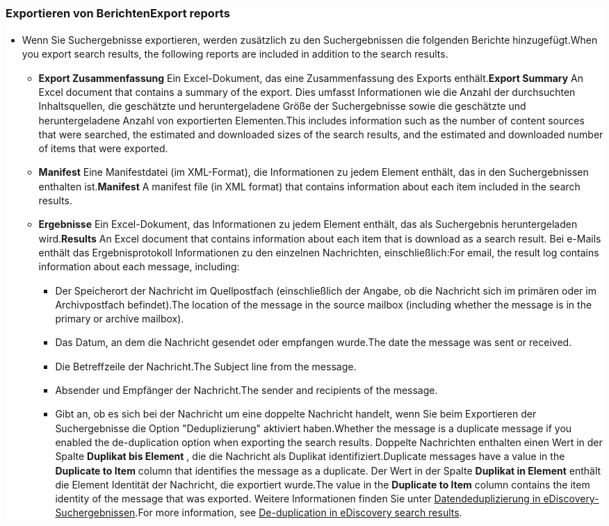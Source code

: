  ### <a name="export-reports"></a><span data-ttu-id="d76f7-236">Exportieren von Berichten</span><span class="sxs-lookup"><span data-stu-id="d76f7-236">Export reports</span></span>
  
- <span data-ttu-id="d76f7-237">Wenn Sie Suchergebnisse exportieren, werden zusätzlich zu den Suchergebnissen die folgenden Berichte hinzugefügt.</span><span class="sxs-lookup"><span data-stu-id="d76f7-237">When you export search results, the following reports are included in addition to the search results.</span></span>
    
  - <span data-ttu-id="d76f7-238">**Export Zusammenfassung** Ein Excel-Dokument, das eine Zusammenfassung des Exports enthält.</span><span class="sxs-lookup"><span data-stu-id="d76f7-238">**Export Summary** An Excel document that contains a summary of the export.</span></span> <span data-ttu-id="d76f7-239">Dies umfasst Informationen wie die Anzahl der durchsuchten Inhaltsquellen, die geschätzte und heruntergeladene Größe der Suchergebnisse sowie die geschätzte und heruntergeladene Anzahl von exportierten Elementen.</span><span class="sxs-lookup"><span data-stu-id="d76f7-239">This includes information such as the number of content sources that were searched, the estimated and downloaded sizes of the search results, and the estimated and downloaded number of items that were exported.</span></span> 
    
  - <span data-ttu-id="d76f7-240">**Manifest** Eine Manifestdatei (im XML-Format), die Informationen zu jedem Element enthält, das in den Suchergebnissen enthalten ist.</span><span class="sxs-lookup"><span data-stu-id="d76f7-240">**Manifest** A manifest file (in XML format) that contains information about each item included in the search results.</span></span> 
    
  - <span data-ttu-id="d76f7-241">**Ergebnisse** Ein Excel-Dokument, das Informationen zu jedem Element enthält, das als Suchergebnis heruntergeladen wird.</span><span class="sxs-lookup"><span data-stu-id="d76f7-241">**Results** An Excel document that contains information about each item that is download as a search result.</span></span> <span data-ttu-id="d76f7-242">Bei e-Mails enthält das Ergebnisprotokoll Informationen zu den einzelnen Nachrichten, einschließlich:</span><span class="sxs-lookup"><span data-stu-id="d76f7-242">For email, the result log contains information about each message, including:</span></span> 
    
      - <span data-ttu-id="d76f7-243">Der Speicherort der Nachricht im Quellpostfach (einschließlich der Angabe, ob die Nachricht sich im primären oder im Archivpostfach befindet).</span><span class="sxs-lookup"><span data-stu-id="d76f7-243">The location of the message in the source mailbox (including whether the message is in the primary or archive mailbox).</span></span>
        
      - <span data-ttu-id="d76f7-244">Das Datum, an dem die Nachricht gesendet oder empfangen wurde.</span><span class="sxs-lookup"><span data-stu-id="d76f7-244">The date the message was sent or received.</span></span>
        
      - <span data-ttu-id="d76f7-245">Die Betreffzeile der Nachricht.</span><span class="sxs-lookup"><span data-stu-id="d76f7-245">The Subject line from the message.</span></span>
        
      - <span data-ttu-id="d76f7-246">Absender und Empfänger der Nachricht.</span><span class="sxs-lookup"><span data-stu-id="d76f7-246">The sender and recipients of the message.</span></span>
        
      - <span data-ttu-id="d76f7-247">Gibt an, ob es sich bei der Nachricht um eine doppelte Nachricht handelt, wenn Sie beim Exportieren der Suchergebnisse die Option "Deduplizierung" aktiviert haben.</span><span class="sxs-lookup"><span data-stu-id="d76f7-247">Whether the message is a duplicate message if you enabled the de-duplication option when exporting the search results.</span></span> <span data-ttu-id="d76f7-248">Doppelte Nachrichten enthalten einen Wert in der Spalte **Duplikat bis Element** , die die Nachricht als Duplikat identifiziert.</span><span class="sxs-lookup"><span data-stu-id="d76f7-248">Duplicate messages have a value in the **Duplicate to Item** column that identifies the message as a duplicate.</span></span> <span data-ttu-id="d76f7-249">Der Wert in der Spalte **Duplikat in Element** enthält die Element Identität der Nachricht, die exportiert wurde.</span><span class="sxs-lookup"><span data-stu-id="d76f7-249">The value in the **Duplicate to Item** column contains the item identity of the message that was exported.</span></span> <span data-ttu-id="d76f7-250">Weitere Informationen finden Sie unter [Datendeduplizierung in eDiscovery-Suchergebnissen](de-duplication-in-ediscovery-search-results.md).</span><span class="sxs-lookup"><span data-stu-id="d76f7-250">For more information, see [De-duplication in eDiscovery search results](de-duplication-in-ediscovery-search-results.md).</span></span>
        